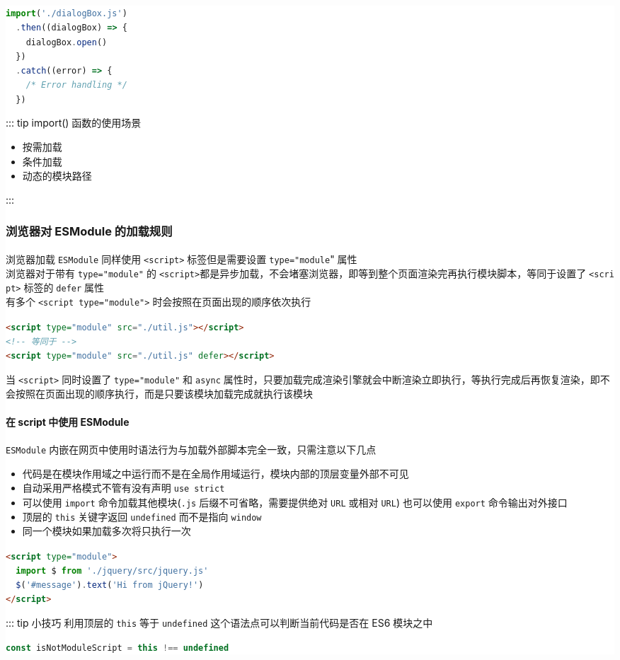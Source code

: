 ```js
import('./dialogBox.js')
  .then((dialogBox) => {
    dialogBox.open()
  })
  .catch((error) => {
    /* Error handling */
  })
```

::: tip import() 函数的使用场景

- 按需加载
- 条件加载
- 动态的模块路径

:::

### 浏览器对 ESModule 的加载规则

浏览器加载 `ESModule` 同样使用 `<script>` 标签但是需要设置 `type="module`" 属性<br>
浏览器对于带有 `type="module"` 的 `<script>`都是异步加载，不会堵塞浏览器，即等到整个页面渲染完再执行模块脚本，等同于设置了 `<script>` 标签的 `defer` 属性<br>
有多个 `<script type="module">` 时会按照在页面出现的顺序依次执行

```html
<script type="module" src="./util.js"></script>
<!-- 等同于 -->
<script type="module" src="./util.js" defer></script>
```

当 `<script>` 同时设置了 `type="module"` 和 `async` 属性时，只要加载完成渲染引擎就会中断渲染立即执行，等执行完成后再恢复渲染，即不会按照在页面出现的顺序执行，而是只要该模块加载完成就执行该模块

#### 在 script 中使用 ESModule

`ESModule` 内嵌在网页中使用时语法行为与加载外部脚本完全一致，只需注意以下几点

- 代码是在模块作用域之中运行而不是在全局作用域运行，模块内部的顶层变量外部不可见
- 自动采用严格模式不管有没有声明 `use strict`
- 可以使用 `import` 命令加载其他模块(`.js` 后缀不可省略，需要提供绝对 `URL` 或相对 `URL`) 也可以使用 `export` 命令输出对外接口
- 顶层的 `this` 关键字返回 `undefined` 而不是指向 `window`
- 同一个模块如果加载多次将只执行一次

```html
<script type="module">
  import $ from './jquery/src/jquery.js'
  $('#message').text('Hi from jQuery!')
</script>
```

::: tip 小技巧
利用顶层的 `this` 等于 `undefined` 这个语法点可以判断当前代码是否在 ES6 模块之中

```js
const isNotModuleScript = this !== undefined
```
